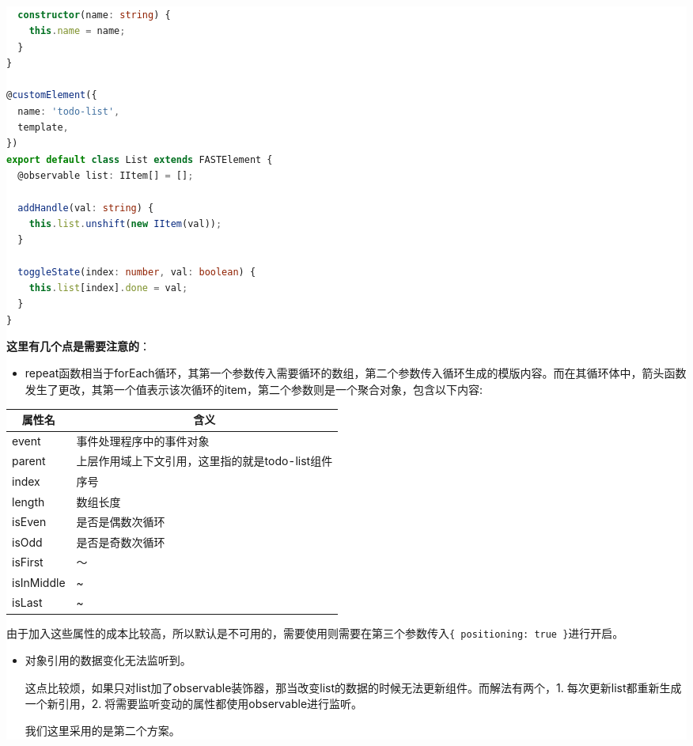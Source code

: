 ```ts
  constructor(name: string) {
    this.name = name;
  }
}

@customElement({
  name: 'todo-list',
  template,
})
export default class List extends FASTElement {
  @observable list: IItem[] = [];

  addHandle(val: string) {
    this.list.unshift(new IItem(val));
  }

  toggleState(index: number, val: boolean) {
    this.list[index].done = val;
  }
}
```

**这里有几个点是需要注意的**：

- repeat函数相当于forEach循环，其第一个参数传入需要循环的数组，第二个参数传入循环生成的模版内容。而在其循环体中，箭头函数发生了更改，其第一个值表示该次循环的item，第二个参数则是一个聚合对象，包含以下内容:

| 属性名 | 含义 |
| -- | -- |
| event | 事件处理程序中的事件对象 |
| parent | 上层作用域上下文引用，这里指的就是todo-list组件 |
| index | 序号 |
| length | 数组长度 |
| isEven | 是否是偶数次循环 |
| isOdd | 是否是奇数次循环 |
| isFirst | ～ |
| isInMiddle | ~ |
| isLast | ~ |

由于加入这些属性的成本比较高，所以默认是不可用的，需要使用则需要在第三个参数传入`{ positioning: true }`进行开启。

- 对象引用的数据变化无法监听到。

  这点比较烦，如果只对list加了observable装饰器，那当改变list的数据的时候无法更新组件。而解法有两个，1. 每次更新list都重新生成一个新引用，2. 将需要监听变动的属性都使用observable进行监听。
  
  我们这里采用的是第二个方案。
